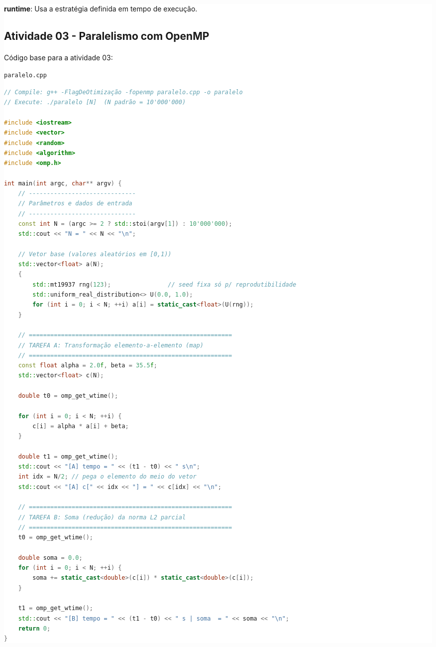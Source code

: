    **runtime**: Usa a estratégia definida em tempo de execução.


## Atividade 03 - Paralelismo com OpenMP

Código base para a atividade 03:

`paralelo.cpp`
```cpp
// Compile: g++ -FlagDeOtimização -fopenmp paralelo.cpp -o paralelo
// Execute: ./paralelo [N]  (N padrão = 10'000'000)

#include <iostream>
#include <vector>
#include <random>
#include <algorithm> 
#include <omp.h>

int main(int argc, char** argv) {
    // ------------------------------
    // Parâmetros e dados de entrada
    // ------------------------------
    const int N = (argc >= 2 ? std::stoi(argv[1]) : 10'000'000);
    std::cout << "N = " << N << "\n";

    // Vetor base (valores aleatórios em [0,1))
    std::vector<float> a(N);
    {
        std::mt19937 rng(123);                // seed fixa só p/ reprodutibilidade
        std::uniform_real_distribution<> U(0.0, 1.0);
        for (int i = 0; i < N; ++i) a[i] = static_cast<float>(U(rng));
    }

    // =========================================================
    // TAREFA A: Transformação elemento-a-elemento (map)
    // =========================================================
    const float alpha = 2.0f, beta = 35.5f;
    std::vector<float> c(N);

    double t0 = omp_get_wtime();

    for (int i = 0; i < N; ++i) {
        c[i] = alpha * a[i] + beta;
    }

    double t1 = omp_get_wtime();
    std::cout << "[A] tempo = " << (t1 - t0) << " s\n";
    int idx = N/2; // pega o elemento do meio do vetor
    std::cout << "[A] c[" << idx << "] = " << c[idx] << "\n";

    // =========================================================
    // TAREFA B: Soma (redução) da norma L2 parcial
    // =========================================================
    t0 = omp_get_wtime();

    double soma = 0.0;
    for (int i = 0; i < N; ++i) {
        soma += static_cast<double>(c[i]) * static_cast<double>(c[i]);
    }

    t1 = omp_get_wtime();
    std::cout << "[B] tempo = " << (t1 - t0) << " s | soma  = " << soma << "\n";
    return 0;
}
```